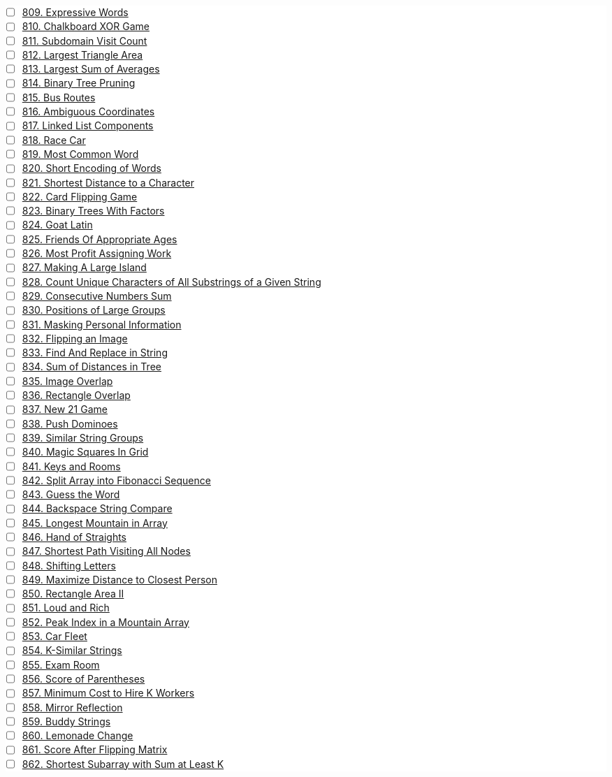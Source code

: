 - [ ] [809. Expressive Words](https://leetcode.com/problems/expressive-words)
- [ ] [810. Chalkboard XOR Game](https://leetcode.com/problems/chalkboard-xor-game)
- [ ] [811. Subdomain Visit Count](https://leetcode.com/problems/subdomain-visit-count)
- [ ] [812. Largest Triangle Area](https://leetcode.com/problems/largest-triangle-area)
- [ ] [813. Largest Sum of Averages](https://leetcode.com/problems/largest-sum-of-averages)
- [ ] [814. Binary Tree Pruning](https://leetcode.com/problems/binary-tree-pruning)
- [ ] [815. Bus Routes](https://leetcode.com/problems/bus-routes)
- [ ] [816. Ambiguous Coordinates](https://leetcode.com/problems/ambiguous-coordinates)
- [ ] [817. Linked List Components](https://leetcode.com/problems/linked-list-components)
- [ ] [818. Race Car](https://leetcode.com/problems/race-car)
- [ ] [819. Most Common Word](https://leetcode.com/problems/most-common-word)
- [ ] [820. Short Encoding of Words](https://leetcode.com/problems/short-encoding-of-words)
- [ ] [821. Shortest Distance to a Character](https://leetcode.com/problems/shortest-distance-to-a-character)
- [ ] [822. Card Flipping Game](https://leetcode.com/problems/card-flipping-game)
- [ ] [823. Binary Trees With Factors](https://leetcode.com/problems/binary-trees-with-factors)
- [ ] [824. Goat Latin](https://leetcode.com/problems/goat-latin)
- [ ] [825. Friends Of Appropriate Ages](https://leetcode.com/problems/friends-of-appropriate-ages)
- [ ] [826. Most Profit Assigning Work](https://leetcode.com/problems/most-profit-assigning-work)
- [ ] [827. Making A Large Island](https://leetcode.com/problems/making-a-large-island)
- [ ] [828. Count Unique Characters of All Substrings of a Given String](https://leetcode.com/problems/count-unique-characters-of-all-substrings-of-a-given-string)
- [ ] [829. Consecutive Numbers Sum](https://leetcode.com/problems/consecutive-numbers-sum)
- [ ] [830. Positions of Large Groups](https://leetcode.com/problems/positions-of-large-groups)
- [ ] [831. Masking Personal Information](https://leetcode.com/problems/masking-personal-information)
- [ ] [832. Flipping an Image](https://leetcode.com/problems/flipping-an-image)
- [ ] [833. Find And Replace in String](https://leetcode.com/problems/find-and-replace-in-string)
- [ ] [834. Sum of Distances in Tree](https://leetcode.com/problems/sum-of-distances-in-tree)
- [ ] [835. Image Overlap](https://leetcode.com/problems/image-overlap)
- [ ] [836. Rectangle Overlap](https://leetcode.com/problems/rectangle-overlap)
- [ ] [837. New 21 Game](https://leetcode.com/problems/new-21-game)
- [ ] [838. Push Dominoes](https://leetcode.com/problems/push-dominoes)
- [ ] [839. Similar String Groups](https://leetcode.com/problems/similar-string-groups)
- [ ] [840. Magic Squares In Grid](https://leetcode.com/problems/magic-squares-in-grid)
- [ ] [841. Keys and Rooms](https://leetcode.com/problems/keys-and-rooms)
- [ ] [842. Split Array into Fibonacci Sequence](https://leetcode.com/problems/split-array-into-fibonacci-sequence)
- [ ] [843. Guess the Word](https://leetcode.com/problems/guess-the-word)
- [ ] [844. Backspace String Compare](https://leetcode.com/problems/backspace-string-compare)
- [ ] [845. Longest Mountain in Array](https://leetcode.com/problems/longest-mountain-in-array)
- [ ] [846. Hand of Straights](https://leetcode.com/problems/hand-of-straights)
- [ ] [847. Shortest Path Visiting All Nodes](https://leetcode.com/problems/shortest-path-visiting-all-nodes)
- [ ] [848. Shifting Letters](https://leetcode.com/problems/shifting-letters)
- [ ] [849. Maximize Distance to Closest Person](https://leetcode.com/problems/maximize-distance-to-closest-person)
- [ ] [850. Rectangle Area II](https://leetcode.com/problems/rectangle-area-ii)
- [ ] [851. Loud and Rich](https://leetcode.com/problems/loud-and-rich)
- [ ] [852. Peak Index in a Mountain Array](https://leetcode.com/problems/peak-index-in-a-mountain-array)
- [ ] [853. Car Fleet](https://leetcode.com/problems/car-fleet)
- [ ] [854. K-Similar Strings](https://leetcode.com/problems/k-similar-strings)
- [ ] [855. Exam Room](https://leetcode.com/problems/exam-room)
- [ ] [856. Score of Parentheses](https://leetcode.com/problems/score-of-parentheses)
- [ ] [857. Minimum Cost to Hire K Workers](https://leetcode.com/problems/minimum-cost-to-hire-k-workers)
- [ ] [858. Mirror Reflection](https://leetcode.com/problems/mirror-reflection)
- [ ] [859. Buddy Strings](https://leetcode.com/problems/buddy-strings)
- [ ] [860. Lemonade Change](https://leetcode.com/problems/lemonade-change)
- [ ] [861. Score After Flipping Matrix](https://leetcode.com/problems/score-after-flipping-matrix)
- [ ] [862. Shortest Subarray with Sum at Least K](https://leetcode.com/problems/shortest-subarray-with-sum-at-least-k)
